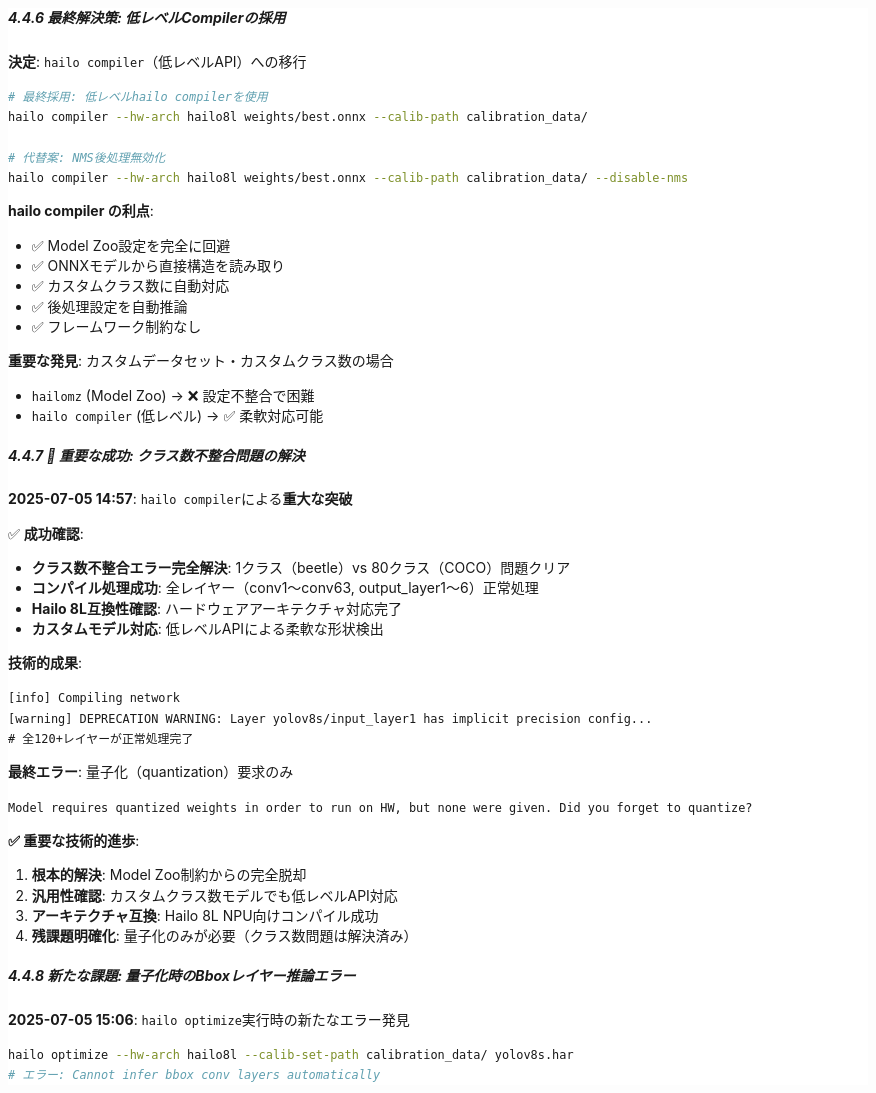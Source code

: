 ##### 4.4.6 最終解決策: 低レベルCompilerの採用

**決定**: `hailo compiler`（低レベルAPI）への移行

```bash
# 最終採用: 低レベルhailo compilerを使用
hailo compiler --hw-arch hailo8l weights/best.onnx --calib-path calibration_data/

# 代替案: NMS後処理無効化
hailo compiler --hw-arch hailo8l weights/best.onnx --calib-path calibration_data/ --disable-nms
```

**hailo compiler の利点**:
- ✅ Model Zoo設定を完全に回避
- ✅ ONNXモデルから直接構造を読み取り
- ✅ カスタムクラス数に自動対応
- ✅ 後処理設定を自動推論
- ✅ フレームワーク制約なし

**重要な発見**: カスタムデータセット・カスタムクラス数の場合
- `hailomz` (Model Zoo) → ❌ 設定不整合で困難
- `hailo compiler` (低レベル) → ✅ 柔軟対応可能

##### 4.4.7 🎉 重要な成功: クラス数不整合問題の解決

**2025-07-05 14:57**: `hailo compiler`による**重大な突破**

✅ **成功確認**: 
- **クラス数不整合エラー完全解決**: 1クラス（beetle）vs 80クラス（COCO）問題クリア
- **コンパイル処理成功**: 全レイヤー（conv1〜conv63, output_layer1〜6）正常処理
- **Hailo 8L互換性確認**: ハードウェアアーキテクチャ対応完了
- **カスタムモデル対応**: 低レベルAPIによる柔軟な形状検出

**技術的成果**:
```
[info] Compiling network
[warning] DEPRECATION WARNING: Layer yolov8s/input_layer1 has implicit precision config...
# 全120+レイヤーが正常処理完了
```

**最終エラー**: 量子化（quantization）要求のみ
```
Model requires quantized weights in order to run on HW, but none were given. Did you forget to quantize?
```

**✅ 重要な技術的進歩**:
1. **根本的解決**: Model Zoo制約からの完全脱却
2. **汎用性確認**: カスタムクラス数モデルでも低レベルAPI対応
3. **アーキテクチャ互換**: Hailo 8L NPU向けコンパイル成功
4. **残課題明確化**: 量子化のみが必要（クラス数問題は解決済み）

##### 4.4.8 新たな課題: 量子化時のBboxレイヤー推論エラー

**2025-07-05 15:06**: `hailo optimize`実行時の新たなエラー発見

```bash
hailo optimize --hw-arch hailo8l --calib-set-path calibration_data/ yolov8s.har
# エラー: Cannot infer bbox conv layers automatically
```
